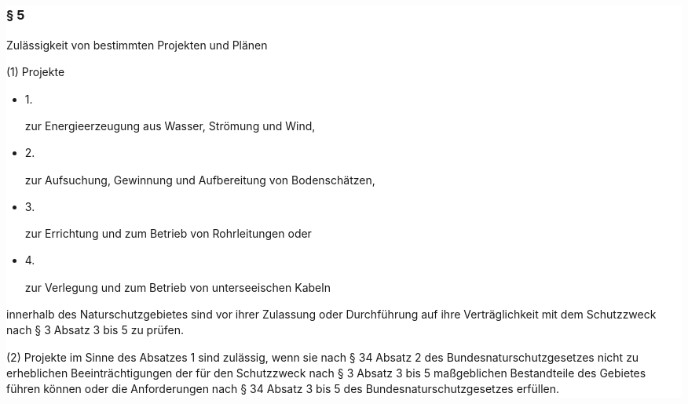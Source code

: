 </div>

</div>

</div>

<span id="BJNR339500017BJNE000600000.html"></span>

### § 5  
Zulässigkeit von bestimmten Projekten und Plänen

<div>

<div class="jnhtml">

<div>

<div class="jurAbsatz">

(1) Projekte

  - 1\.
    
    <div>
    
    zur Energieerzeugung aus Wasser, Strömung und Wind,
    
    </div>

  - 2\.
    
    <div>
    
    zur Aufsuchung, Gewinnung und Aufbereitung von Bodenschätzen,
    
    </div>

  - 3\.
    
    <div>
    
    zur Errichtung und zum Betrieb von Rohrleitungen oder
    
    </div>

  - 4\.
    
    <div>
    
    zur Verlegung und zum Betrieb von unterseeischen Kabeln
    
    </div>

innerhalb des Naturschutzgebietes sind vor ihrer Zulassung oder
Durchführung auf ihre Verträglichkeit mit dem Schutzzweck nach § 3
Absatz 3 bis 5 zu prüfen.

</div>

<div class="jurAbsatz">

(2) Projekte im Sinne des Absatzes 1 sind zulässig, wenn sie nach § 34
Absatz 2 des Bundesnaturschutzgesetzes nicht zu erheblichen
Beeinträchtigungen der für den Schutzzweck nach § 3 Absatz 3 bis 5
maßgeblichen Bestandteile des Gebietes führen können oder die
Anforderungen nach § 34 Absatz 3 bis 5 des Bundesnaturschutzgesetzes
erfüllen.
